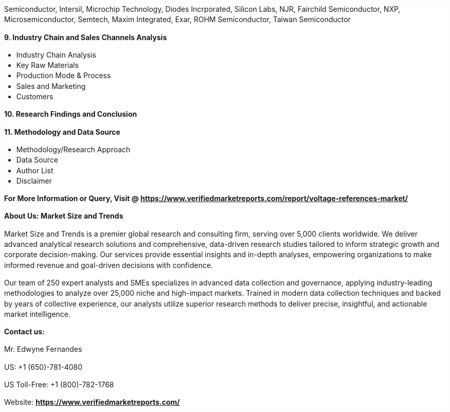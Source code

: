 Semiconductor, Intersil, Microchip Technology, Diodes Incrporated, Silicon Labs, NJR, Fairchild Semiconductor, NXP, Microsemiconductor, Semtech, Maxim Integrated, Exar, ROHM Semiconductor, Taiwan Semiconductor</strong></p><p><strong>9. Industry Chain and Sales Channels Analysis</strong></p><ul><li>Industry Chain Analysis</li><li>Key Raw Materials</li><li>Production Mode &amp; Process</li><li>Sales and Marketing</li><li>Customers</li></ul><p><strong>10. Research Findings and Conclusion</strong></p><p><strong>11. Methodology and Data Source</strong></p><ul><li>Methodology/Research Approach</li><li>Data Source</li><li>Author List</li><li>Disclaimer</li></ul></p><p><strong>For More Information or Query, Visit @ <a href="https://www.verifiedmarketreports.com/report/voltage-references-market/">https://www.verifiedmarketreports.com/report/voltage-references-market/</a></strong></p><p><strong>About Us: Market Size and Trends</strong></p><p>Market Size and Trends is a premier global research and consulting firm, serving over 5,000 clients worldwide. We deliver advanced analytical research solutions and comprehensive, data-driven research studies tailored to inform strategic growth and corporate decision-making. Our services provide essential insights and in-depth analyses, empowering organizations to make informed revenue and goal-driven decisions with confidence.</p><p>Our team of 250 expert analysts and SMEs specializes in advanced data collection and governance, applying industry-leading methodologies to analyze over 25,000 niche and high-impact markets. Trained in modern data collection techniques and backed by years of collective experience, our analysts utilize superior research methods to deliver precise, insightful, and actionable market intelligence.</p><p><strong>Contact us:</strong></p><p>Mr. Edwyne Fernandes</p><p>US: +1 (650)-781-4080</p><p>US Toll-Free: +1 (800)-782-1768</p><p>Website: <strong><a href="https://www.verifiedmarketreports.com/">https://www.verifiedmarketreports.com/</a></strong></p>
